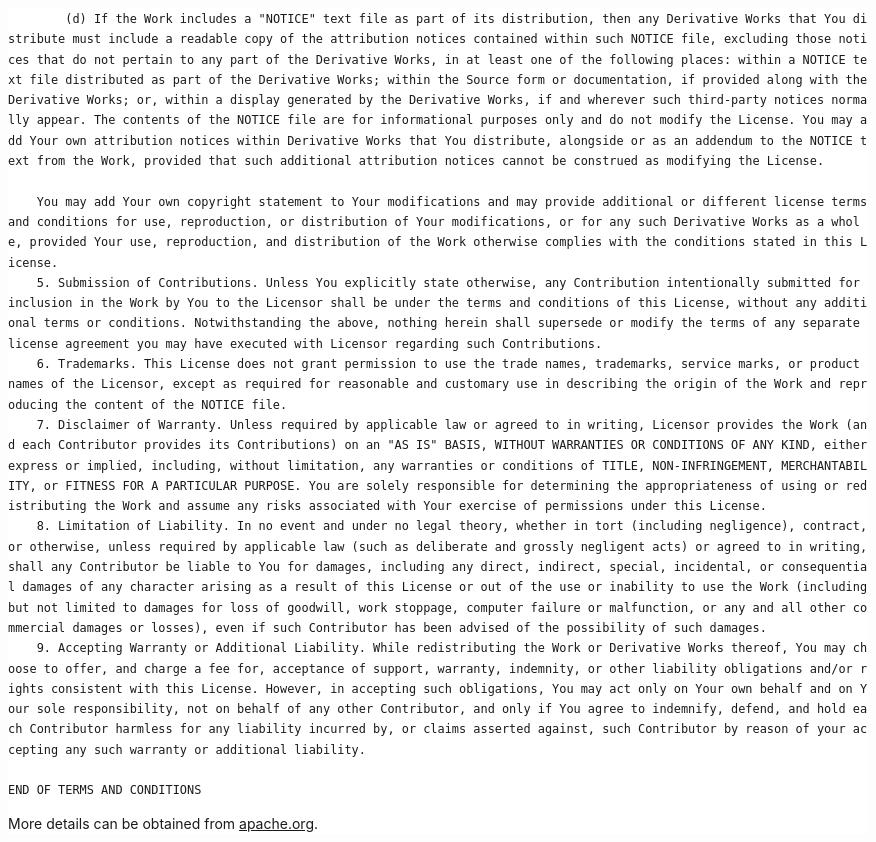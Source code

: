 ```
        (d) If the Work includes a "NOTICE" text file as part of its distribution, then any Derivative Works that You distribute must include a readable copy of the attribution notices contained within such NOTICE file, excluding those notices that do not pertain to any part of the Derivative Works, in at least one of the following places: within a NOTICE text file distributed as part of the Derivative Works; within the Source form or documentation, if provided along with the Derivative Works; or, within a display generated by the Derivative Works, if and wherever such third-party notices normally appear. The contents of the NOTICE file are for informational purposes only and do not modify the License. You may add Your own attribution notices within Derivative Works that You distribute, alongside or as an addendum to the NOTICE text from the Work, provided that such additional attribution notices cannot be construed as modifying the License.

    You may add Your own copyright statement to Your modifications and may provide additional or different license terms and conditions for use, reproduction, or distribution of Your modifications, or for any such Derivative Works as a whole, provided Your use, reproduction, and distribution of the Work otherwise complies with the conditions stated in this License.
    5. Submission of Contributions. Unless You explicitly state otherwise, any Contribution intentionally submitted for inclusion in the Work by You to the Licensor shall be under the terms and conditions of this License, without any additional terms or conditions. Notwithstanding the above, nothing herein shall supersede or modify the terms of any separate license agreement you may have executed with Licensor regarding such Contributions.
    6. Trademarks. This License does not grant permission to use the trade names, trademarks, service marks, or product names of the Licensor, except as required for reasonable and customary use in describing the origin of the Work and reproducing the content of the NOTICE file.
    7. Disclaimer of Warranty. Unless required by applicable law or agreed to in writing, Licensor provides the Work (and each Contributor provides its Contributions) on an "AS IS" BASIS, WITHOUT WARRANTIES OR CONDITIONS OF ANY KIND, either express or implied, including, without limitation, any warranties or conditions of TITLE, NON-INFRINGEMENT, MERCHANTABILITY, or FITNESS FOR A PARTICULAR PURPOSE. You are solely responsible for determining the appropriateness of using or redistributing the Work and assume any risks associated with Your exercise of permissions under this License.
    8. Limitation of Liability. In no event and under no legal theory, whether in tort (including negligence), contract, or otherwise, unless required by applicable law (such as deliberate and grossly negligent acts) or agreed to in writing, shall any Contributor be liable to You for damages, including any direct, indirect, special, incidental, or consequential damages of any character arising as a result of this License or out of the use or inability to use the Work (including but not limited to damages for loss of goodwill, work stoppage, computer failure or malfunction, or any and all other commercial damages or losses), even if such Contributor has been advised of the possibility of such damages.
    9. Accepting Warranty or Additional Liability. While redistributing the Work or Derivative Works thereof, You may choose to offer, and charge a fee for, acceptance of support, warranty, indemnity, or other liability obligations and/or rights consistent with this License. However, in accepting such obligations, You may act only on Your own behalf and on Your sole responsibility, not on behalf of any other Contributor, and only if You agree to indemnify, defend, and hold each Contributor harmless for any liability incurred by, or claims asserted against, such Contributor by reason of your accepting any such warranty or additional liability.

END OF TERMS AND CONDITIONS
```

More details can be obtained from [apache.org][license].

[license]: https://www.apache.org/licenses/LICENSE-2.0
[comfort2mqtt]: https://github.com/djagerif/comfort2mqtt
[koochyrat]: https://github.com/koochyrat/comfort2
[comfortforums]: https://comfortforums.com/


[ha-auto]: https://www.home-assistant.io/docs/mqtt/discovery/
[ha-mqtt]: https://www.home-assistant.io/integrations/light.mqtt/#brightness-without-on-commands
[mosquitto]: https://mosquitto.org/
  [progman]: http://www.cytech.biz/download_files.php?item_id=1082